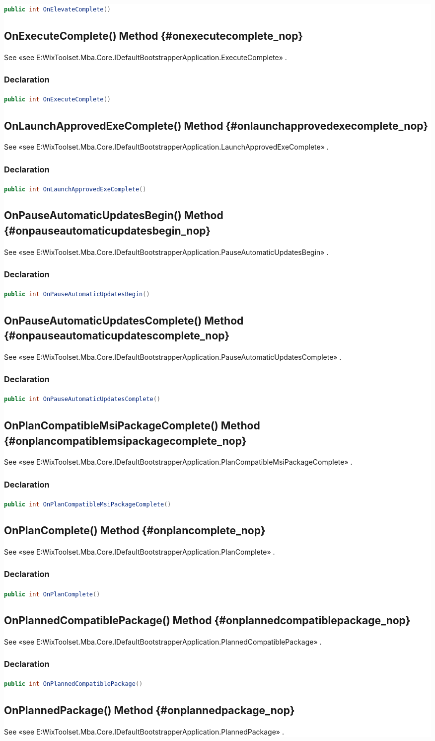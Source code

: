 ```cs
public int OnElevateComplete()
```
## OnExecuteComplete() Method {#onexecutecomplete_nop}
See «see E:WixToolset.Mba.Core.IDefaultBootstrapperApplication.ExecuteComplete» .
### Declaration
```cs
public int OnExecuteComplete()
```
## OnLaunchApprovedExeComplete() Method {#onlaunchapprovedexecomplete_nop}
See «see E:WixToolset.Mba.Core.IDefaultBootstrapperApplication.LaunchApprovedExeComplete» .
### Declaration
```cs
public int OnLaunchApprovedExeComplete()
```
## OnPauseAutomaticUpdatesBegin() Method {#onpauseautomaticupdatesbegin_nop}
See «see E:WixToolset.Mba.Core.IDefaultBootstrapperApplication.PauseAutomaticUpdatesBegin» .
### Declaration
```cs
public int OnPauseAutomaticUpdatesBegin()
```
## OnPauseAutomaticUpdatesComplete() Method {#onpauseautomaticupdatescomplete_nop}
See «see E:WixToolset.Mba.Core.IDefaultBootstrapperApplication.PauseAutomaticUpdatesComplete» .
### Declaration
```cs
public int OnPauseAutomaticUpdatesComplete()
```
## OnPlanCompatibleMsiPackageComplete() Method {#onplancompatiblemsipackagecomplete_nop}
See «see E:WixToolset.Mba.Core.IDefaultBootstrapperApplication.PlanCompatibleMsiPackageComplete» .
### Declaration
```cs
public int OnPlanCompatibleMsiPackageComplete()
```
## OnPlanComplete() Method {#onplancomplete_nop}
See «see E:WixToolset.Mba.Core.IDefaultBootstrapperApplication.PlanComplete» .
### Declaration
```cs
public int OnPlanComplete()
```
## OnPlannedCompatiblePackage() Method {#onplannedcompatiblepackage_nop}
See «see E:WixToolset.Mba.Core.IDefaultBootstrapperApplication.PlannedCompatiblePackage» .
### Declaration
```cs
public int OnPlannedCompatiblePackage()
```
## OnPlannedPackage() Method {#onplannedpackage_nop}
See «see E:WixToolset.Mba.Core.IDefaultBootstrapperApplication.PlannedPackage» .